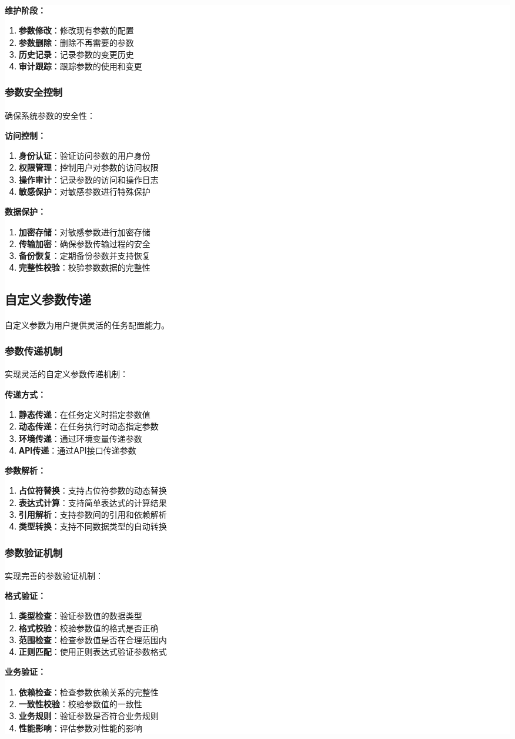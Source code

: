 **维护阶段：**
1. **参数修改**：修改现有参数的配置
2. **参数删除**：删除不再需要的参数
3. **历史记录**：记录参数的变更历史
4. **审计跟踪**：跟踪参数的使用和变更

### 参数安全控制

确保系统参数的安全性：

**访问控制：**
1. **身份认证**：验证访问参数的用户身份
2. **权限管理**：控制用户对参数的访问权限
3. **操作审计**：记录参数的访问和操作日志
4. **敏感保护**：对敏感参数进行特殊保护

**数据保护：**
1. **加密存储**：对敏感参数进行加密存储
2. **传输加密**：确保参数传输过程的安全
3. **备份恢复**：定期备份参数并支持恢复
4. **完整性校验**：校验参数数据的完整性

## 自定义参数传递

自定义参数为用户提供灵活的任务配置能力。

### 参数传递机制

实现灵活的自定义参数传递机制：

**传递方式：**
1. **静态传递**：在任务定义时指定参数值
2. **动态传递**：在任务执行时动态指定参数
3. **环境传递**：通过环境变量传递参数
4. **API传递**：通过API接口传递参数

**参数解析：**
1. **占位符替换**：支持占位符参数的动态替换
2. **表达式计算**：支持简单表达式的计算结果
3. **引用解析**：支持参数间的引用和依赖解析
4. **类型转换**：支持不同数据类型的自动转换

### 参数验证机制

实现完善的参数验证机制：

**格式验证：**
1. **类型检查**：验证参数值的数据类型
2. **格式校验**：校验参数值的格式是否正确
3. **范围检查**：检查参数值是否在合理范围内
4. **正则匹配**：使用正则表达式验证参数格式

**业务验证：**
1. **依赖检查**：检查参数依赖关系的完整性
2. **一致性校验**：校验参数值的一致性
3. **业务规则**：验证参数是否符合业务规则
4. **性能影响**：评估参数对性能的影响
